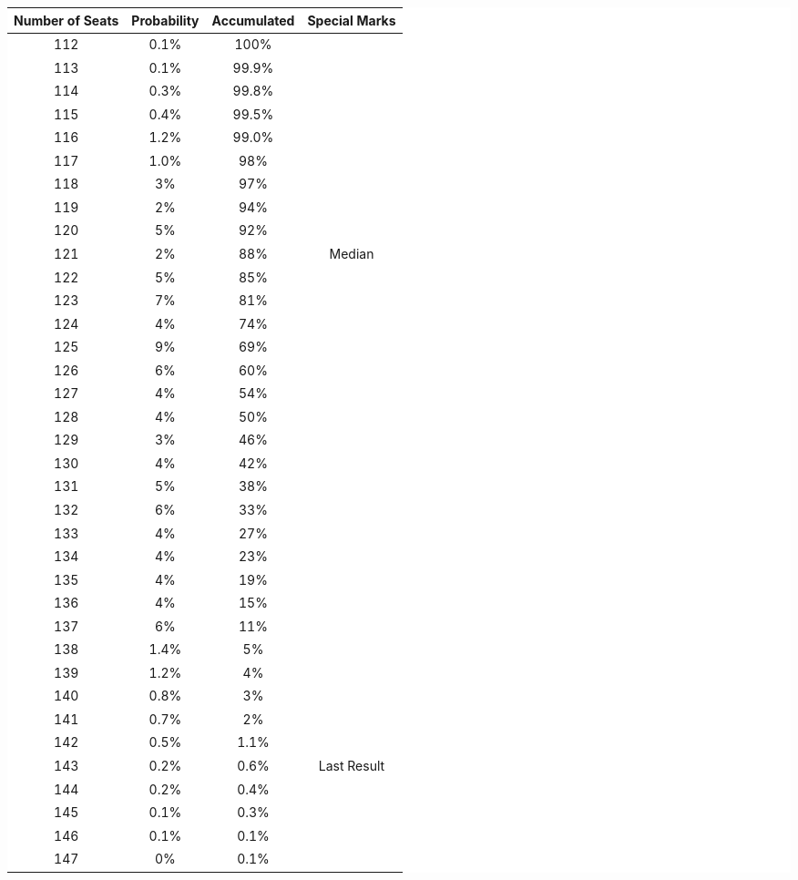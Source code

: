 | Number of Seats | Probability | Accumulated | Special Marks |
|:---------------:|:-----------:|:-----------:|:-------------:|
| 112 | 0.1% | 100% |  |
| 113 | 0.1% | 99.9% |  |
| 114 | 0.3% | 99.8% |  |
| 115 | 0.4% | 99.5% |  |
| 116 | 1.2% | 99.0% |  |
| 117 | 1.0% | 98% |  |
| 118 | 3% | 97% |  |
| 119 | 2% | 94% |  |
| 120 | 5% | 92% |  |
| 121 | 2% | 88% | Median |
| 122 | 5% | 85% |  |
| 123 | 7% | 81% |  |
| 124 | 4% | 74% |  |
| 125 | 9% | 69% |  |
| 126 | 6% | 60% |  |
| 127 | 4% | 54% |  |
| 128 | 4% | 50% |  |
| 129 | 3% | 46% |  |
| 130 | 4% | 42% |  |
| 131 | 5% | 38% |  |
| 132 | 6% | 33% |  |
| 133 | 4% | 27% |  |
| 134 | 4% | 23% |  |
| 135 | 4% | 19% |  |
| 136 | 4% | 15% |  |
| 137 | 6% | 11% |  |
| 138 | 1.4% | 5% |  |
| 139 | 1.2% | 4% |  |
| 140 | 0.8% | 3% |  |
| 141 | 0.7% | 2% |  |
| 142 | 0.5% | 1.1% |  |
| 143 | 0.2% | 0.6% | Last Result |
| 144 | 0.2% | 0.4% |  |
| 145 | 0.1% | 0.3% |  |
| 146 | 0.1% | 0.1% |  |
| 147 | 0% | 0.1% |  |
